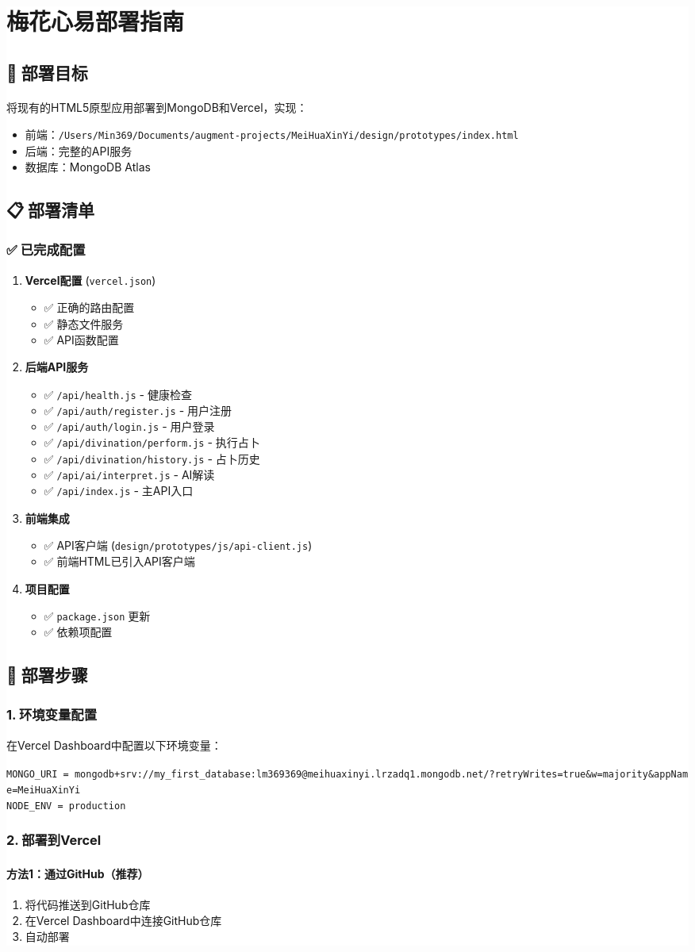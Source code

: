# 梅花心易部署指南

## 🎯 部署目标

将现有的HTML5原型应用部署到MongoDB和Vercel，实现：
- 前端：`/Users/Min369/Documents/augment-projects/MeiHuaXinYi/design/prototypes/index.html`
- 后端：完整的API服务
- 数据库：MongoDB Atlas

## 📋 部署清单

### ✅ 已完成配置

1. **Vercel配置** (`vercel.json`)
   - ✅ 正确的路由配置
   - ✅ 静态文件服务
   - ✅ API函数配置

2. **后端API服务**
   - ✅ `/api/health.js` - 健康检查
   - ✅ `/api/auth/register.js` - 用户注册
   - ✅ `/api/auth/login.js` - 用户登录
   - ✅ `/api/divination/perform.js` - 执行占卜
   - ✅ `/api/divination/history.js` - 占卜历史
   - ✅ `/api/ai/interpret.js` - AI解读
   - ✅ `/api/index.js` - 主API入口

3. **前端集成**
   - ✅ API客户端 (`design/prototypes/js/api-client.js`)
   - ✅ 前端HTML已引入API客户端

4. **项目配置**
   - ✅ `package.json` 更新
   - ✅ 依赖项配置

## 🚀 部署步骤

### 1. 环境变量配置

在Vercel Dashboard中配置以下环境变量：

```
MONGO_URI = mongodb+srv://my_first_database:lm369369@meihuaxinyi.lrzadq1.mongodb.net/?retryWrites=true&w=majority&appName=MeiHuaXinYi
NODE_ENV = production
```

### 2. 部署到Vercel

#### 方法1：通过GitHub（推荐）
1. 将代码推送到GitHub仓库
2. 在Vercel Dashboard中连接GitHub仓库
3. 自动部署
